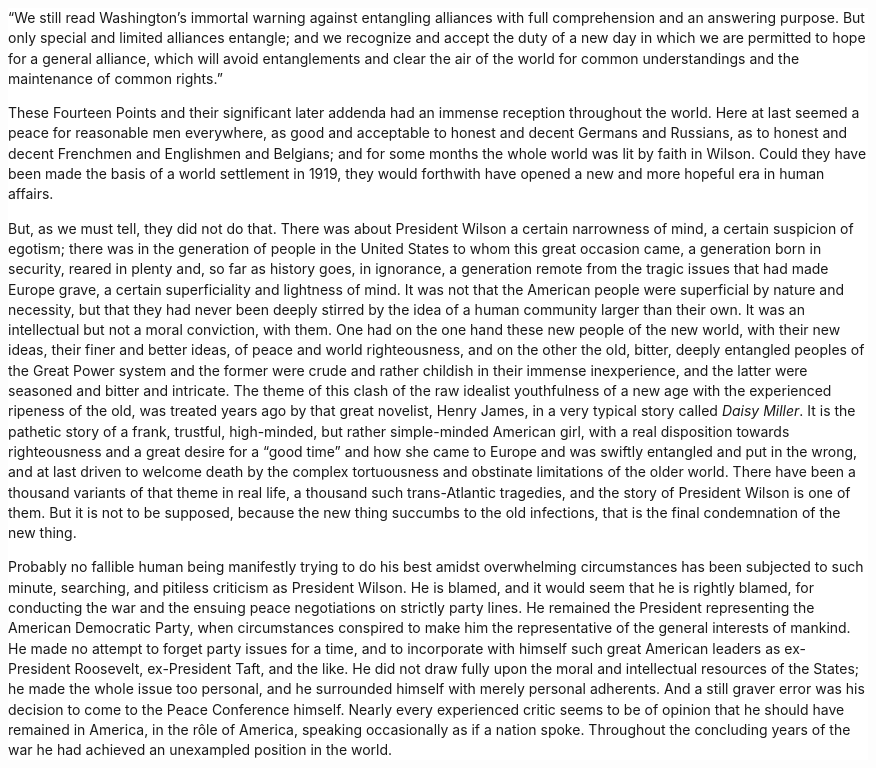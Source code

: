 “We still read Washington’s immortal warning against entangling alliances with
full comprehension and an answering purpose. But only special and limited
alliances entangle; and we recognize and accept the duty of a new day in which
we are permitted to hope for a general alliance, which will avoid entanglements
and clear the air of the world for common understandings and the maintenance of
common rights.”

These Fourteen Points and their significant later addenda had an immense
reception throughout the world. Here at last seemed a peace for reasonable men
everywhere, as good and acceptable to honest and decent Germans and Russians,
as to honest and decent Frenchmen and Englishmen and Belgians; and for some
months the whole world was lit by faith in Wilson. Could they have been made
the basis of a world settlement in 1919, they would forthwith have opened a new
and more hopeful era in human affairs.

But, as we must tell, they did not do that. There was about President Wilson a
certain narrowness of mind, a certain suspicion of egotism; there was in the
generation of people in the United States to whom this great occasion came, a
generation born in security, reared in plenty and, so far as history goes, in
ignorance, a generation remote from the tragic issues that had made Europe
grave, a certain superficiality and lightness of mind. It was not that the
American people were superficial by nature and necessity, but that they had
never been deeply stirred by the idea of a human community larger than their
own. It was an intellectual but not a moral conviction, with them. One had on
the one hand these new people of the new world, with their new ideas, their
finer and better ideas, of peace and world righteousness, and on the other the
old, bitter, deeply entangled peoples of the Great Power system and the former
were crude and rather childish in their immense inexperience, and the latter
were seasoned and bitter and intricate. The theme of this clash of the raw
idealist youthfulness of a new age with the experienced ripeness of the old,
was treated years ago by that great novelist, Henry James, in a very typical
story called _Daisy Miller_. It is the pathetic story of a frank, trustful,
high-minded, but rather simple-minded American girl, with a real disposition
towards righteousness and a great desire for a “good time” and how she came to
Europe and was swiftly entangled and put in the wrong, and at last driven to
welcome death by the complex tortuousness and obstinate limitations of the
older world. There have been a thousand variants of that theme in real life, a
thousand such trans-Atlantic tragedies, and the story of President Wilson is
one of them. But it is not to be supposed, because the new thing succumbs to
the old infections, that is the final condemnation of the new thing.

Probably no fallible human being manifestly trying to do his best amidst
overwhelming circumstances has been subjected to such minute, searching, and
pitiless criticism as President Wilson. He is blamed, and it would seem that he
is rightly blamed, for conducting the war and the ensuing peace negotiations on
strictly party lines. He remained the President representing the American
Democratic Party, when circumstances conspired to make him the representative
of the general interests of mankind. He made no attempt to forget party issues
for a time, and to incorporate with himself such great American leaders as
ex-President Roosevelt, ex-President Taft, and the like. He did not draw fully
upon the moral and intellectual resources of the States; he made the whole
issue too personal, and he surrounded himself with merely personal adherents.
And a still graver error was his decision to come to the Peace Conference
himself. Nearly every experienced critic seems to be of opinion that he should
have remained in America, in the rôle of America, speaking occasionally as if a
nation spoke. Throughout the concluding years of the war he had achieved an
unexampled position in the world.
